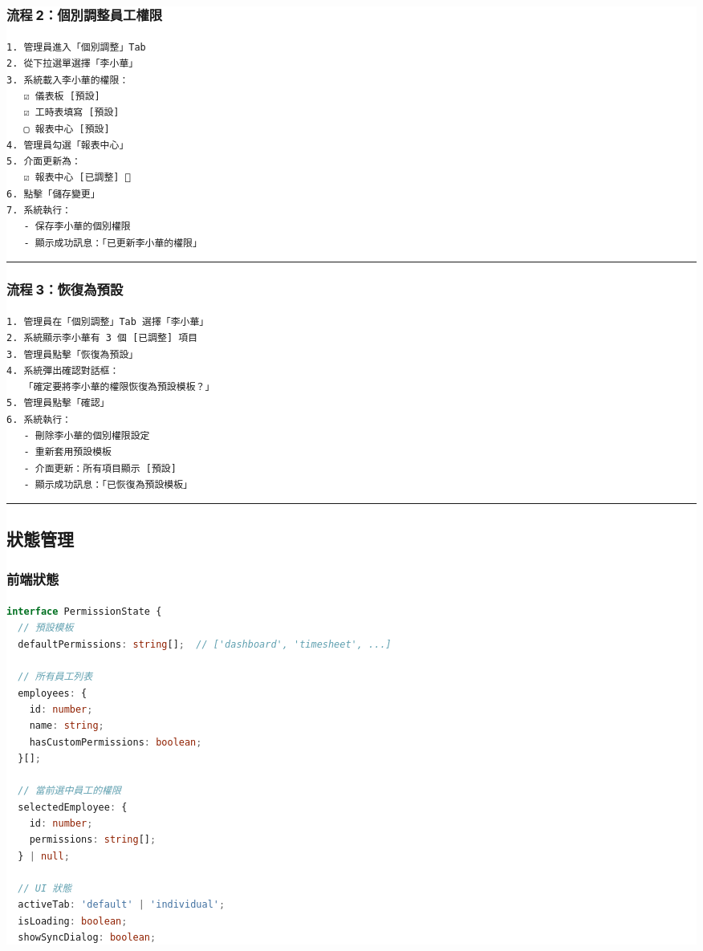 
### 流程 2：個別調整員工權限

```
1. 管理員進入「個別調整」Tab
2. 從下拉選單選擇「李小華」
3. 系統載入李小華的權限：
   ☑ 儀表板 [預設]
   ☑ 工時表填寫 [預設]
   ▢ 報表中心 [預設]
4. 管理員勾選「報表中心」
5. 介面更新為：
   ☑ 報表中心 [已調整] 🔵
6. 點擊「儲存變更」
7. 系統執行：
   - 保存李小華的個別權限
   - 顯示成功訊息：「已更新李小華的權限」
```

---

### 流程 3：恢復為預設

```
1. 管理員在「個別調整」Tab 選擇「李小華」
2. 系統顯示李小華有 3 個 [已調整] 項目
3. 管理員點擊「恢復為預設」
4. 系統彈出確認對話框：
   「確定要將李小華的權限恢復為預設模板？」
5. 管理員點擊「確認」
6. 系統執行：
   - 刪除李小華的個別權限設定
   - 重新套用預設模板
   - 介面更新：所有項目顯示 [預設]
   - 顯示成功訊息：「已恢復為預設模板」
```

---

## 狀態管理

### 前端狀態

```typescript
interface PermissionState {
  // 預設模板
  defaultPermissions: string[];  // ['dashboard', 'timesheet', ...]
  
  // 所有員工列表
  employees: {
    id: number;
    name: string;
    hasCustomPermissions: boolean;
  }[];
  
  // 當前選中員工的權限
  selectedEmployee: {
    id: number;
    permissions: string[];
  } | null;
  
  // UI 狀態
  activeTab: 'default' | 'individual';
  isLoading: boolean;
  showSyncDialog: boolean;
```